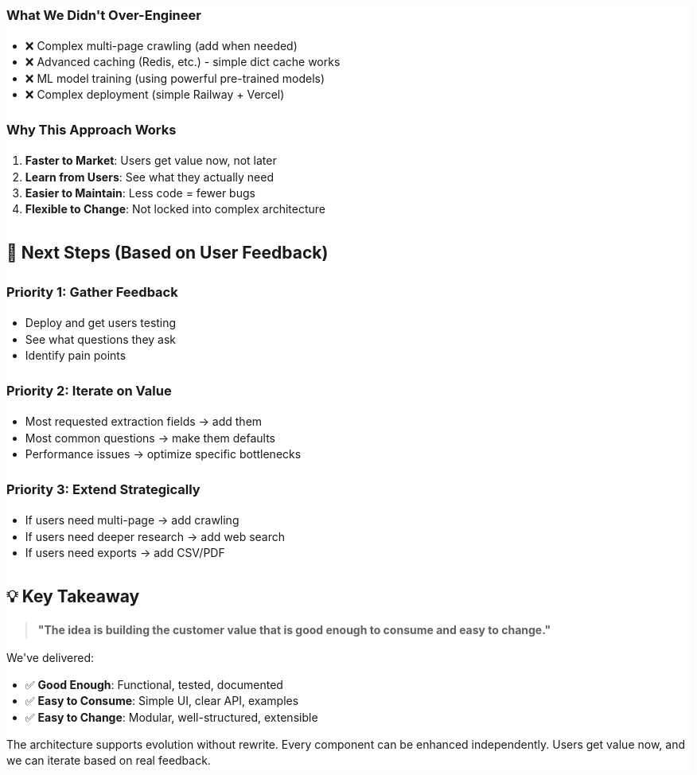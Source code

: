 ### What We Didn't Over-Engineer
- ❌ Complex multi-page crawling (add when needed)
- ❌ Advanced caching (Redis, etc.) - simple dict cache works
- ❌ ML model training (using powerful pre-trained models)
- ❌ Complex deployment (simple Railway + Vercel)

### Why This Approach Works
1. **Faster to Market**: Users get value now, not later
2. **Learn from Users**: See what they actually need
3. **Easier to Maintain**: Less code = fewer bugs
4. **Flexible to Change**: Not locked into complex architecture

## 🚀 Next Steps (Based on User Feedback)

### Priority 1: Gather Feedback
- Deploy and get users testing
- See what questions they ask
- Identify pain points

### Priority 2: Iterate on Value
- Most requested extraction fields → add them
- Most common questions → make them defaults
- Performance issues → optimize specific bottlenecks

### Priority 3: Extend Strategically
- If users need multi-page → add crawling
- If users need deeper research → add web search
- If users need exports → add CSV/PDF

## 💡 Key Takeaway

> **"The idea is building the customer value that is good enough to consume and easy to change."**

We've delivered:
- ✅ **Good Enough**: Functional, tested, documented
- ✅ **Easy to Consume**: Simple UI, clear API, examples
- ✅ **Easy to Change**: Modular, well-structured, extensible

The architecture supports evolution without rewrite. Every component can be enhanced independently. Users get value now, and we can iterate based on real feedback.
